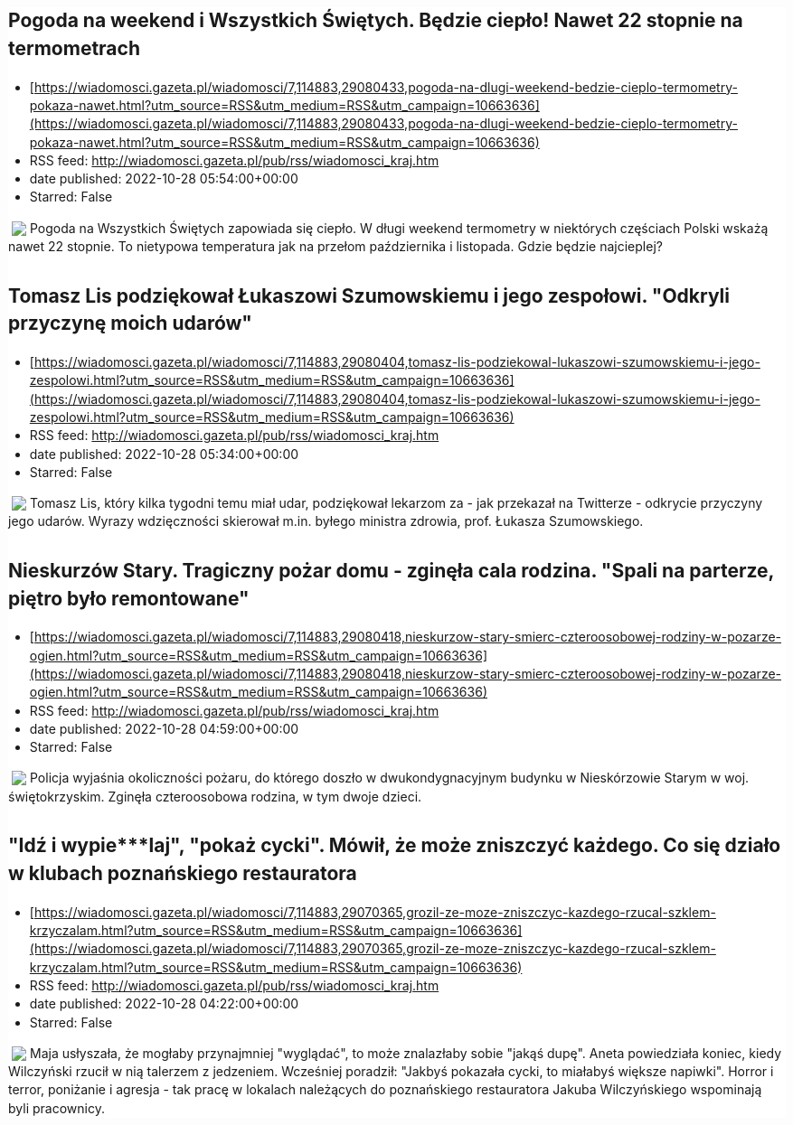 ## Pogoda na weekend i Wszystkich Świętych. Będzie ciepło! Nawet 22 stopnie na termometrach
 - [https://wiadomosci.gazeta.pl/wiadomosci/7,114883,29080433,pogoda-na-dlugi-weekend-bedzie-cieplo-termometry-pokaza-nawet.html?utm_source=RSS&utm_medium=RSS&utm_campaign=10663636](https://wiadomosci.gazeta.pl/wiadomosci/7,114883,29080433,pogoda-na-dlugi-weekend-bedzie-cieplo-termometry-pokaza-nawet.html?utm_source=RSS&utm_medium=RSS&utm_campaign=10663636)
 - RSS feed: http://wiadomosci.gazeta.pl/pub/rss/wiadomosci_kraj.htm
 - date published: 2022-10-28 05:54:00+00:00
 - Starred: False

<img align="left" hspace="4" src="https://bi.im-g.pl/im/82/bb/1b/z29080450M,Pogoda-na-dlugi-weekend---zdjecie-ilustracyjne.jpg" vspace="2" />Pogoda na Wszystkich Świętych zapowiada się ciepło. W długi weekend termometry w niektórych częściach Polski wskażą nawet 22 stopnie. To nietypowa temperatura jak na przełom października i listopada. Gdzie będzie najcieplej?

## Tomasz Lis podziękował Łukaszowi Szumowskiemu i jego zespołowi. "Odkryli przyczynę moich udarów"
 - [https://wiadomosci.gazeta.pl/wiadomosci/7,114883,29080404,tomasz-lis-podziekowal-lukaszowi-szumowskiemu-i-jego-zespolowi.html?utm_source=RSS&utm_medium=RSS&utm_campaign=10663636](https://wiadomosci.gazeta.pl/wiadomosci/7,114883,29080404,tomasz-lis-podziekowal-lukaszowi-szumowskiemu-i-jego-zespolowi.html?utm_source=RSS&utm_medium=RSS&utm_campaign=10663636)
 - RSS feed: http://wiadomosci.gazeta.pl/pub/rss/wiadomosci_kraj.htm
 - date published: 2022-10-28 05:34:00+00:00
 - Starred: False

<img align="left" hspace="4" src="https://bi.im-g.pl/im/8e/bb/1b/z29080462M,Tomasz-Lis.jpg" vspace="2" />Tomasz Lis, który kilka tygodni temu miał udar, podziękował lekarzom za - jak przekazał na Twitterze - odkrycie przyczyny jego udarów. Wyrazy wdzięczności skierował m.in. byłego ministra zdrowia, prof. Łukasza Szumowskiego.

## Nieskurzów Stary. Tragiczny pożar domu - zginęła cala rodzina. "Spali na parterze, piętro było remontowane"
 - [https://wiadomosci.gazeta.pl/wiadomosci/7,114883,29080418,nieskurzow-stary-smierc-czteroosobowej-rodziny-w-pozarze-ogien.html?utm_source=RSS&utm_medium=RSS&utm_campaign=10663636](https://wiadomosci.gazeta.pl/wiadomosci/7,114883,29080418,nieskurzow-stary-smierc-czteroosobowej-rodziny-w-pozarze-ogien.html?utm_source=RSS&utm_medium=RSS&utm_campaign=10663636)
 - RSS feed: http://wiadomosci.gazeta.pl/pub/rss/wiadomosci_kraj.htm
 - date published: 2022-10-28 04:59:00+00:00
 - Starred: False

<img align="left" hspace="4" src="https://bi.im-g.pl/im/66/bb/1b/z29080422M,Nieskurzow-Stary--Smierc-rodziny-w-pozarze.jpg" vspace="2" />Policja wyjaśnia okoliczności pożaru, do którego doszło w dwukondygnacyjnym budynku w Nieskórzowie Starym w woj. świętokrzyskim. Zginęła czteroosobowa rodzina, w tym dwoje dzieci.

## "Idź i wypie***laj", "pokaż cycki". Mówił, że może zniszczyć każdego. Co się działo w klubach poznańskiego restauratora
 - [https://wiadomosci.gazeta.pl/wiadomosci/7,114883,29070365,grozil-ze-moze-zniszczyc-kazdego-rzucal-szklem-krzyczalam.html?utm_source=RSS&utm_medium=RSS&utm_campaign=10663636](https://wiadomosci.gazeta.pl/wiadomosci/7,114883,29070365,grozil-ze-moze-zniszczyc-kazdego-rzucal-szklem-krzyczalam.html?utm_source=RSS&utm_medium=RSS&utm_campaign=10663636)
 - RSS feed: http://wiadomosci.gazeta.pl/pub/rss/wiadomosci_kraj.htm
 - date published: 2022-10-28 04:22:00+00:00
 - Starred: False

<img align="left" hspace="4" src="https://bi.im-g.pl/im/15/bb/1b/z29077781M,Horror-i-terror--ponizanie-i-agresja-tak-prace-w-l.jpg" vspace="2" />Maja usłyszała, że mogłaby przynajmniej "wyglądać", to może znalazłaby sobie "jakąś dupę". Aneta powiedziała koniec, kiedy Wilczyński rzucił w nią talerzem z jedzeniem. Wcześniej poradził: "Jakbyś pokazała cycki, to miałabyś większe napiwki". Horror i terror, poniżanie i agresja - tak pracę w lokalach należących do poznańskiego restauratora Jakuba Wilczyńskiego wspominają byli pracownicy.
